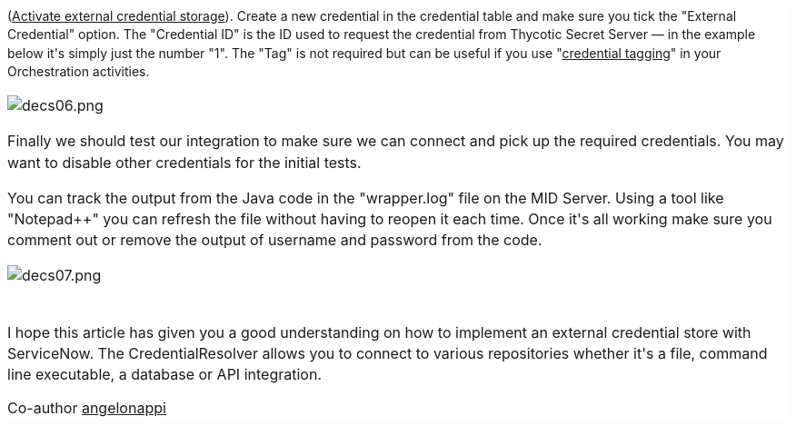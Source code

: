 (</span><span class="tx"><a title="ocs.servicenow.com/bundle/helsinki-it-operations-management/page/product/discovery/task/t_ActivateExtrnlCredStoragePlugIn.html" href="https://docs.servicenow.com/bundle/helsinki-it-operations-management/page/product/discovery/task/t_ActivateExtrnlCredStoragePlugIn.html">Activate external credential storage</a>)</span><span class="tx">. Create a new credential in </span><span class="tx">the credential table and make sure you tick the "External Credential" option. The </span><span class="tx">"Credential ID" is the ID used to request the credential from Thycotic Secret Server — </span><span class="tx">in the example below it's simply just the number "1". The "Tag" is not required but </span><span class="tx">can be useful if you use "</span><a href="https://docs.servicenow.com/bundle/helsinki-it-operations-management/page/administer/orchestration-activities/concept/c_AssignCredsOrchActivities.html"><span class="tx">credential tagging</span></a><span class="tx">" in your Orchestration activities. </span><span class="tx"> </span></span></p><p class="tb f295" style="font-size: 12pt;"></p><p class="tb f295" style="font-size: 12pt;"><span style="font-size: 12pt;"><span class="tx"><img   alt="decs06.png" class="image-6 jive-image" src="6504a7f1db941704ed6af3231f961945.iix" style="height: auto;"/></span></span></p><p class="tb f295" style="font-size: 12pt;"></p><p class="tb f295" style="font-size: 12pt;"><span style="font-size: 12pt;"><span class="tx"> </span><span class="tx"> </span><span class="tx">Finally we should test our integration to make sure we can connect and pick up the </span><span class="tx">required credentials. You may want to disable other credentials for the initial tests.</span></span></p><p class="tb f295" style="font-size: 12pt;"></p><p class="tb f295" style="font-size: 12pt;"><span style="font-size: 12pt;"><span class="tx"> </span><span class="tx">You can track the output from the Java code in the "wrapper.log" file on the MID </span><span class="tx">Server. Using a tool like "Notepad++" you can refresh the file without having to </span><span class="tx">reopen it each time. </span><span class="tx"> </span><span class="tx">Once it's all working make sure you comment out or remove the output of username </span><span class="tx">and password from the code. </span><span class="tx"> </span></span><br/><span style="font-size: 12pt;"><span class="tx"></span></span></p><p class="tb f295" style="font-size: 12pt;"></p><p class="tb f295" style="font-size: 12pt;"><span style="font-size: 12pt;"><span class="tx"><img   alt="decs07.png" class="image-7 jive-image" height="235" src="d3ab0902db54130468c1fb651f961913.iix" style="width: 1077px; height: 234.508px;" width="1077"/>   </span></span></p><p><span style="font-size: 12pt;"><span class="tx"> </span></span><br/><span style="font-size: 12pt;"><span class="tx">I hope this article has given you a good understanding on how to implement an </span><span class="tx">external credential store with ServiceNow. The CredentialResolver allows you to connect to various repositories whether it's a file, command line executable, a </span><span class="tx">database or API integration. </span></span></p><p></p><p></p><p><span style="font-size: 12pt;">Co-author <a title="angelonappi" __default_attr="61440" __jive_macro_name="user" _jive_internal="true" class="jive_macro jive_macro_user" data-orig-content="angelonappi" data-renderedposition="6775.58349609375_85.28334045410156_107_19" href="/community?id=community_user_profile&user=e6629a69dbd81fc09c9ffb651f9619c0">angelonappi</a></span></p>